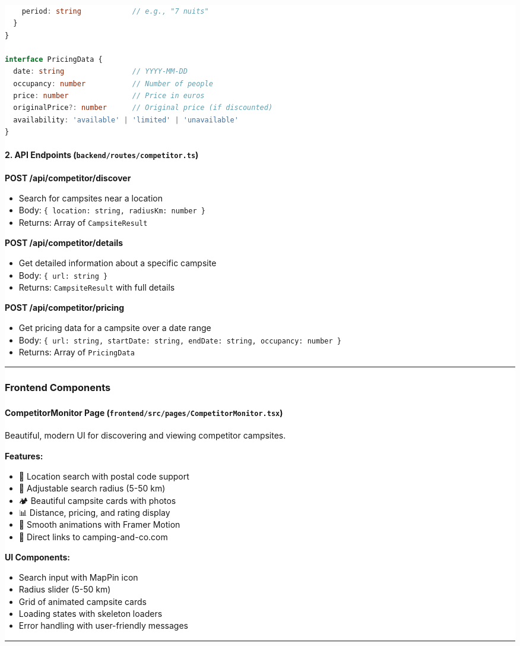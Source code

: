```typescript
    period: string            // e.g., "7 nuits"
  }
}

interface PricingData {
  date: string                // YYYY-MM-DD
  occupancy: number           // Number of people
  price: number               // Price in euros
  originalPrice?: number      // Original price (if discounted)
  availability: 'available' | 'limited' | 'unavailable'
}
```

#### 2. **API Endpoints** (`backend/routes/competitor.ts`)

**POST /api/competitor/discover**
- Search for campsites near a location
- Body: `{ location: string, radiusKm: number }`
- Returns: Array of `CampsiteResult`

**POST /api/competitor/details**
- Get detailed information about a specific campsite
- Body: `{ url: string }`
- Returns: `CampsiteResult` with full details

**POST /api/competitor/pricing**
- Get pricing data for a campsite over a date range
- Body: `{ url: string, startDate: string, endDate: string, occupancy: number }`
- Returns: Array of `PricingData`

---

### Frontend Components

#### **CompetitorMonitor Page** (`frontend/src/pages/CompetitorMonitor.tsx`)

Beautiful, modern UI for discovering and viewing competitor campsites.

**Features:**
- 📍 Location search with postal code support
- 📏 Adjustable search radius (5-50 km)
- 🏕️ Beautiful campsite cards with photos
- 📊 Distance, pricing, and rating display
- 🎨 Smooth animations with Framer Motion
- 🔗 Direct links to camping-and-co.com

**UI Components:**
- Search input with MapPin icon
- Radius slider (5-50 km)
- Grid of animated campsite cards
- Loading states with skeleton loaders
- Error handling with user-friendly messages

---